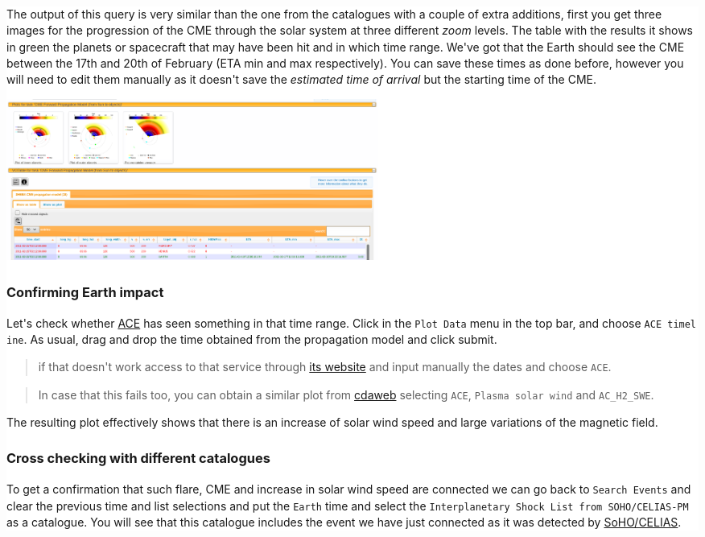 The output of this query is very similar than the one from the catalogues with a
couple of extra additions, first you get three images for the progression of the
CME through the solar system at three different _zoom_ levels. The table with
the results it shows in green the planets or spacecraft that may have been hit
and in which time range. We've got that the Earth should see the CME between the
17th and 20th of February (ETA min and max respectively). You can save these
times as done before, however you will need to edit them manually as it doesn't
save the _estimated time of arrival_ but the starting time of the CME.

<img height="200px" alt="HELIO" src="/gallery/images/2016/04/2016-04-01-heliofe_sheba.png">

### Confirming Earth impact

Let's check whether 
[ACE](https://en.wikipedia.org/wiki/Advanced_Composition_Explorer) has seen something
in that time range. Click in the `Plot Data` menu in the top bar, and choose `ACE timeline`.
As usual, drag and drop the time obtained from the propagation model and click submit.

> if that doesn't work access to that service through
> [its website](http://amda-dev.irap.omp.eu/Amda-Helio/DDHTML/WebServices/TEST_N/testDes.html)
> and input manually the dates and choose `ACE`.

> In case that this fails too, you can obtain a similar plot from
> [cdaweb](http://cdaweb.gsfc.nasa.gov/istp_public/) selecting `ACE`, `Plasma
> solar wind` and `AC_H2_SWE`.

The resulting plot effectively shows that there is an increase of solar wind
speed and large variations of the magnetic field.

### Cross checking with different catalogues

To get a confirmation that such flare, CME and increase in solar wind speed are
connected we can go back to `Search Events` and clear the previous time and list
selections and put the `Earth` time and select the `Interplanetary Shock List
from SOHO/CELIAS-PM` as a catalogue. You will see that this catalogue includes
the event we have just connected as it was detected by
[SoHO/CELIAS](http://sci.esa.int/soho/30956-heliosphere/).
